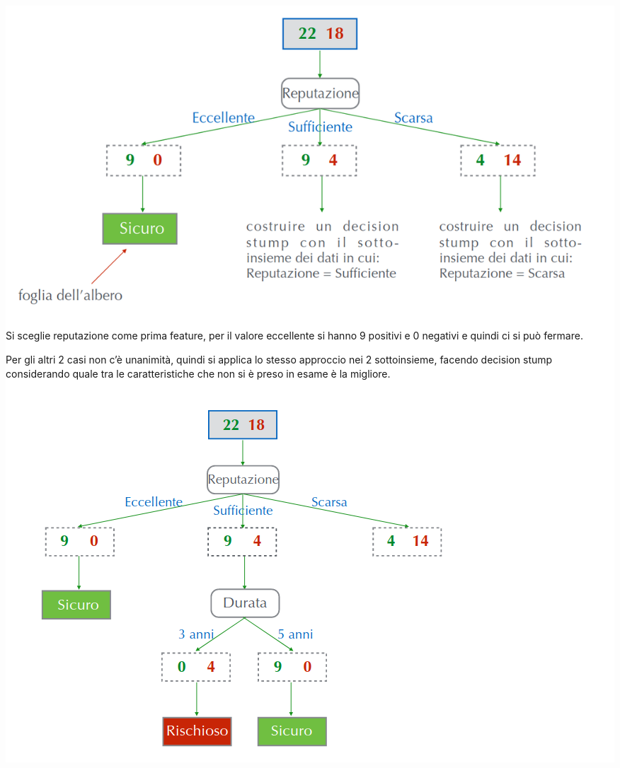 ![Screenshot from 2024-03-26 10-49-32.png](Screenshot_from_2024-03-26_10-49-32.png)

Si sceglie reputazione come prima feature, per il valore eccellente si hanno 9 positivi e 0 negativi e quindi ci si può fermare.

Per gli altri 2 casi non c’è unanimità, quindi si applica lo stesso approccio nei 2 sottoinsieme, facendo decision stump considerando quale tra le caratteristiche che non si è preso in esame è la migliore.

![Screenshot from 2024-03-26 10-56-39.png](Screenshot_from_2024-03-26_10-56-39.png)
